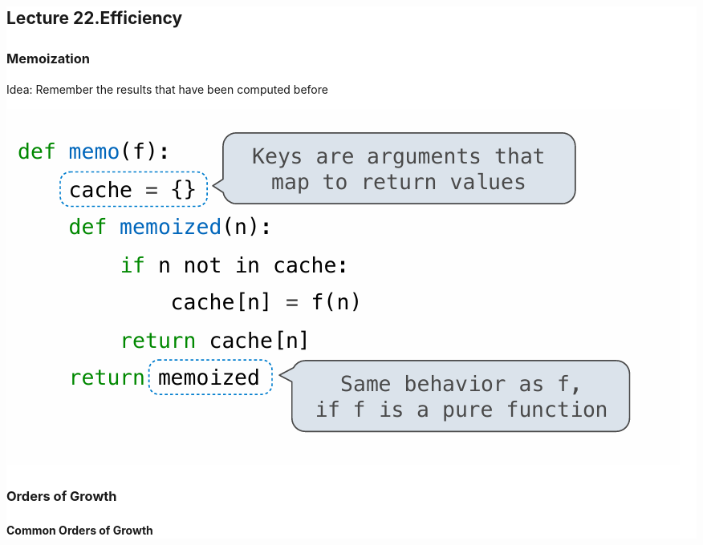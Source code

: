 



## Lecture 22.Efficiency

### Memoization

 Idea: Remember the results that have been computed before

![image-20251023114802854](images/image-20251023114802854.png)



### Orders of Growth

#### Common Orders of Growth
